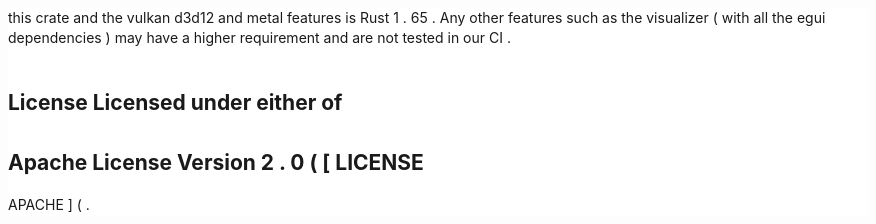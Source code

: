 this
crate
and
the
vulkan
d3d12
and
metal
features
is
Rust
1
.
65
.
Any
other
features
such
as
the
visualizer
(
with
all
the
egui
dependencies
)
may
have
a
higher
requirement
and
are
not
tested
in
our
CI
.
#
#
License
Licensed
under
either
of
-
Apache
License
Version
2
.
0
(
[
LICENSE
-
APACHE
]
(
.